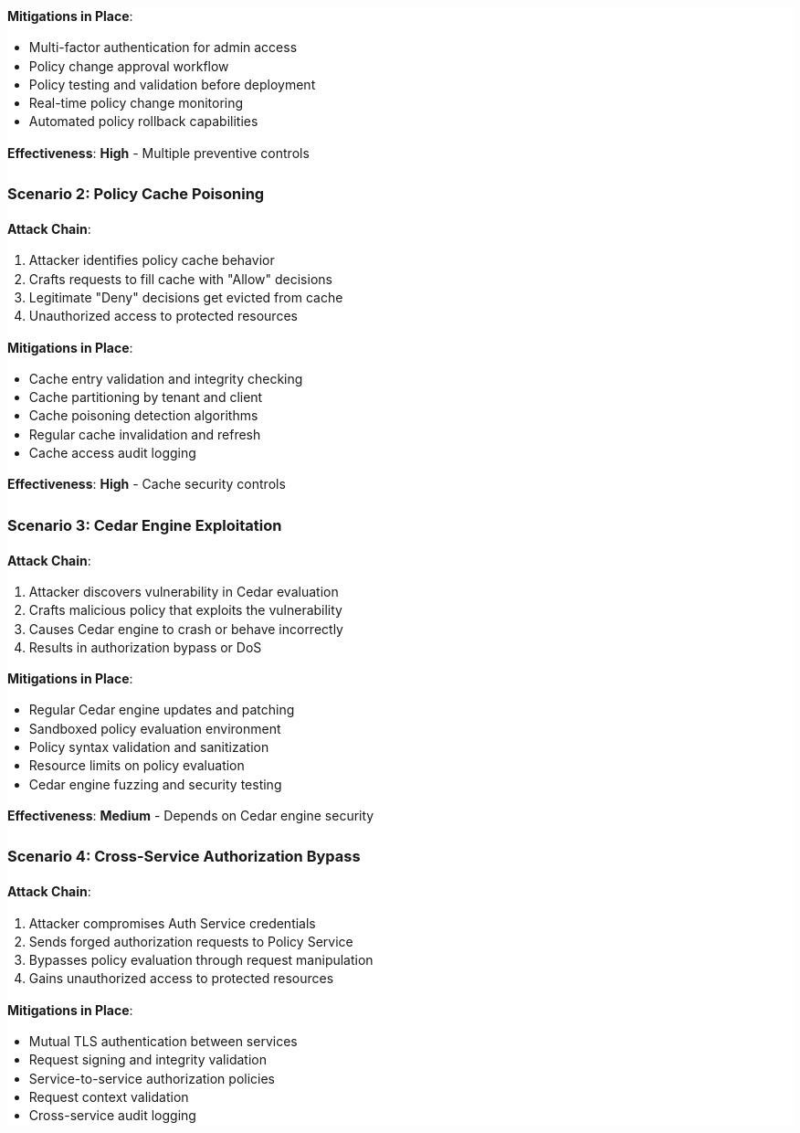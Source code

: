**Mitigations in Place**:
- Multi-factor authentication for admin access
- Policy change approval workflow
- Policy testing and validation before deployment
- Real-time policy change monitoring
- Automated policy rollback capabilities

**Effectiveness**: **High** - Multiple preventive controls

### Scenario 2: Policy Cache Poisoning

**Attack Chain**:
1. Attacker identifies policy cache behavior
2. Crafts requests to fill cache with "Allow" decisions
3. Legitimate "Deny" decisions get evicted from cache
4. Unauthorized access to protected resources

**Mitigations in Place**:
- Cache entry validation and integrity checking
- Cache partitioning by tenant and client
- Cache poisoning detection algorithms
- Regular cache invalidation and refresh
- Cache access audit logging

**Effectiveness**: **High** - Cache security controls

### Scenario 3: Cedar Engine Exploitation

**Attack Chain**:
1. Attacker discovers vulnerability in Cedar evaluation
2. Crafts malicious policy that exploits the vulnerability
3. Causes Cedar engine to crash or behave incorrectly
4. Results in authorization bypass or DoS

**Mitigations in Place**:
- Regular Cedar engine updates and patching
- Sandboxed policy evaluation environment
- Policy syntax validation and sanitization
- Resource limits on policy evaluation
- Cedar engine fuzzing and security testing

**Effectiveness**: **Medium** - Depends on Cedar engine security

### Scenario 4: Cross-Service Authorization Bypass

**Attack Chain**:
1. Attacker compromises Auth Service credentials
2. Sends forged authorization requests to Policy Service
3. Bypasses policy evaluation through request manipulation
4. Gains unauthorized access to protected resources

**Mitigations in Place**:
- Mutual TLS authentication between services
- Request signing and integrity validation
- Service-to-service authorization policies
- Request context validation
- Cross-service audit logging
